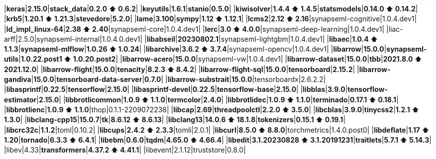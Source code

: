 |**keras**|**2.15.0**|**stack_data**|**0.2.0 ⬆️ 0.6.2**|
|**keyutils**|**1.6.1**|**stanio**|**0.5.0**|
|**kiwisolver**|**1.4.4 ⬆️ 1.4.5**|**statsmodels**|**0.14.0 ⬆️ 0.14.2**|
|**krb5**|**1.20.1 ⬆️ 1.21.3**|**stevedore**|**5.2.0**|
|**lame**|**3.100**|**sympy**|**1.12 ⬆️ 1.12.1**|
|**lcms2**|**2.12 ⬆️ 2.16**|synapseml-cognitive|1.0.4.dev1|
|**ld_impl_linux-64**|**2.38 ⬆️ 2.40**|synapseml-core|1.0.4.dev1|
|**lerc**|**3.0 ⬆️ 4.0.0**|synapseml-deep-learning|1.0.4.dev1|
|liac-arff|2.5.0|synapseml-internal|1.0.4.0.dev1|
|**libabseil**|**20230802.1**|synapseml-lightgbm|1.0.4.dev1|
|**libaec**|**1.0.4 ⬆️ 1.1.3**|**synapseml-mlflow**|**1.0.26 ⬆️ 1.0.24**|
|**libarchive**|**3.6.2 ⬆️ 3.7.4**|synapseml-opencv|1.0.4.dev1|
|**libarrow**|**15.0.0**|**synapseml-utils**|**1.0.22.post1 ⬆️ 1.0.20.post2**|
|**libarrow-acero**|**15.0.0**|synapseml-vw|1.0.4.dev1|
|**libarrow-dataset**|**15.0.0**|**tbb**|**2021.8.0 ⬆️ 2021.12.0**|
|**libarrow-flight**|**15.0.0**|**tenacity**|**8.2.3 ⬆️ 8.4.2**|
|**libarrow-flight-sql**|**15.0.0**|**tensorboard**|**2.15.2**|
|**libarrow-gandiva**|**15.0.0**|**tensorboard-data-server**|**0.7.0**|
|**libarrow-substrait**|**15.0.0**|tensorboardx|2.6.2.2|
|**libasprintf**|**0.22.5**|**tensorflow**|**2.15.0**|
|**libasprintf-devel**|**0.22.5**|**tensorflow-base**|**2.15.0**|
|**libblas**|**3.9.0**|**tensorflow-estimator**|**2.15.0**|
|**libbrotlicommon**|**1.0.9 ⬆️ 1.1.0**|**termcolor**|**2.4.0**|
|**libbrotlidec**|**1.0.9 ⬆️ 1.1.0**|**terminado**|**0.17.1 ⬆️ 0.18.1**|
|**libbrotlienc**|**1.0.9 ⬆️ 1.1.0**|thop|0.1.1-2209072238|
|**libcap**|**2.69**|**threadpoolctl**|**2.2.0 ⬆️ 3.5.0**|
|**libcblas**|**3.9.0**|**tinycss2**|**1.2.1 ⬆️ 1.3.0**|
|**libclang-cpp15**|**15.0.7**|**tk**|**8.6.12 ⬆️ 8.6.13**|
|**libclang13**|**14.0.6 ⬆️ 18.1.8**|**tokenizers**|**0.15.1 ⬆️ 0.19.1**|
|**libcrc32c**|**1.1.2**|toml|0.10.2|
|**libcups**|**2.4.2 ⬆️ 2.3.3**|tomli|2.0.1|
|**libcurl**|**8.5.0 ⬆️ 8.8.0**|torchmetrics|1.4.0.post0|
|**libdeflate**|**1.17 ⬆️ 1.20**|**tornado**|**6.3.3 ⬆️ 6.4.1**|
|**libebm**|**0.6.0**|**tqdm**|**4.65.0 ⬆️ 4.66.4**|
|**libedit**|**3.1.20230828 ⬆️ 3.1.20191231**|**traitlets**|**5.7.1 ⬆️ 5.14.3**|
|libev|4.33|**transformers**|**4.37.2 ⬆️ 4.41.1**|
|libevent|2.1.12|truststore|0.8.0|
